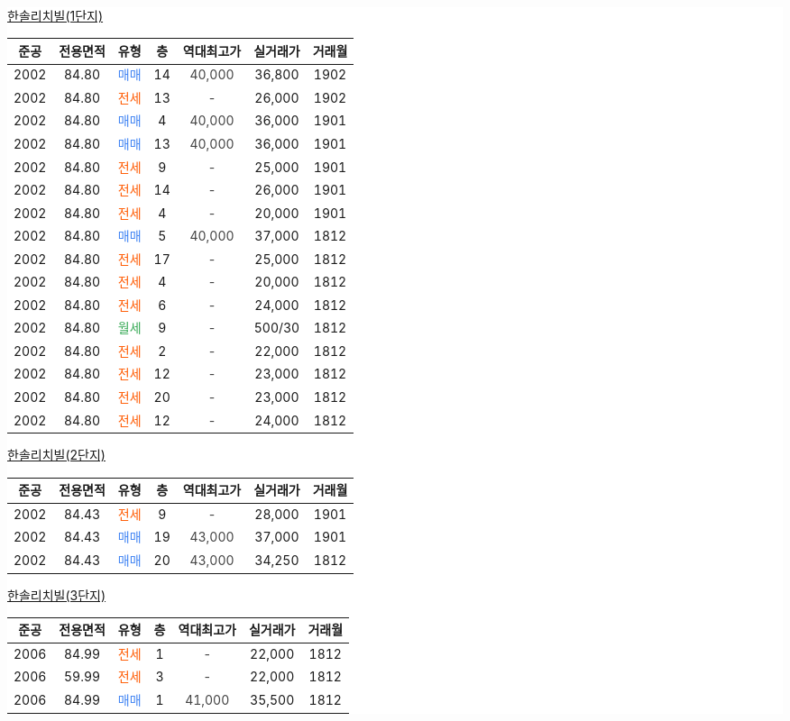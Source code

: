 
[한솔리치빌(1단지)](https://search.naver.com/search.naver?query=%EA%B2%BD%EA%B8%B0%EB%8F%84+%ED%95%98%EB%82%A8%EC%8B%9C+%EB%8D%95%ED%92%8D%EB%8F%99+%ED%95%9C%EC%86%94%EB%A6%AC%EC%B9%98%EB%B9%8C%281%EB%8B%A8%EC%A7%80%29)

|준공|전용면적|유형|층|역대최고가|실거래가|거래월|
|:---:|:---:|:---:|:---:|:---:|:---:|:---:|
|2002|84.80|<span style="color:#4285f3">매매</span>|14|<span style="color:#444444">40,000</span>|36,800|1902|
|2002|84.80|<span style="color:#ff5a00">전세</span>|13|<span style="color:#444444">-</span>|26,000|1902|
|2002|84.80|<span style="color:#4285f3">매매</span>|4|<span style="color:#444444">40,000</span>|36,000|1901|
|2002|84.80|<span style="color:#4285f3">매매</span>|13|<span style="color:#444444">40,000</span>|36,000|1901|
|2002|84.80|<span style="color:#ff5a00">전세</span>|9|<span style="color:#444444">-</span>|25,000|1901|
|2002|84.80|<span style="color:#ff5a00">전세</span>|14|<span style="color:#444444">-</span>|26,000|1901|
|2002|84.80|<span style="color:#ff5a00">전세</span>|4|<span style="color:#444444">-</span>|20,000|1901|
|2002|84.80|<span style="color:#4285f3">매매</span>|5|<span style="color:#444444">40,000</span>|37,000|1812|
|2002|84.80|<span style="color:#ff5a00">전세</span>|17|<span style="color:#444444">-</span>|25,000|1812|
|2002|84.80|<span style="color:#ff5a00">전세</span>|4|<span style="color:#444444">-</span>|20,000|1812|
|2002|84.80|<span style="color:#ff5a00">전세</span>|6|<span style="color:#444444">-</span>|24,000|1812|
|2002|84.80|<span style="color:#34a853">월세</span>|9|<span style="color:#444444">-</span>|500/30|1812|
|2002|84.80|<span style="color:#ff5a00">전세</span>|2|<span style="color:#444444">-</span>|22,000|1812|
|2002|84.80|<span style="color:#ff5a00">전세</span>|12|<span style="color:#444444">-</span>|23,000|1812|
|2002|84.80|<span style="color:#ff5a00">전세</span>|20|<span style="color:#444444">-</span>|23,000|1812|
|2002|84.80|<span style="color:#ff5a00">전세</span>|12|<span style="color:#444444">-</span>|24,000|1812|

[한솔리치빌(2단지)](https://search.naver.com/search.naver?query=%EA%B2%BD%EA%B8%B0%EB%8F%84+%ED%95%98%EB%82%A8%EC%8B%9C+%EB%8D%95%ED%92%8D%EB%8F%99+%ED%95%9C%EC%86%94%EB%A6%AC%EC%B9%98%EB%B9%8C%282%EB%8B%A8%EC%A7%80%29)

|준공|전용면적|유형|층|역대최고가|실거래가|거래월|
|:---:|:---:|:---:|:---:|:---:|:---:|:---:|
|2002|84.43|<span style="color:#ff5a00">전세</span>|9|<span style="color:#444444">-</span>|28,000|1901|
|2002|84.43|<span style="color:#4285f3">매매</span>|19|<span style="color:#444444">43,000</span>|37,000|1901|
|2002|84.43|<span style="color:#4285f3">매매</span>|20|<span style="color:#444444">43,000</span>|34,250|1812|

[한솔리치빌(3단지)](https://search.naver.com/search.naver?query=%EA%B2%BD%EA%B8%B0%EB%8F%84+%ED%95%98%EB%82%A8%EC%8B%9C+%EB%8D%95%ED%92%8D%EB%8F%99+%ED%95%9C%EC%86%94%EB%A6%AC%EC%B9%98%EB%B9%8C%283%EB%8B%A8%EC%A7%80%29)

|준공|전용면적|유형|층|역대최고가|실거래가|거래월|
|:---:|:---:|:---:|:---:|:---:|:---:|:---:|
|2006|84.99|<span style="color:#ff5a00">전세</span>|1|<span style="color:#444444">-</span>|22,000|1812|
|2006|59.99|<span style="color:#ff5a00">전세</span>|3|<span style="color:#444444">-</span>|22,000|1812|
|2006|84.99|<span style="color:#4285f3">매매</span>|1|<span style="color:#444444">41,000</span>|35,500|1812|
